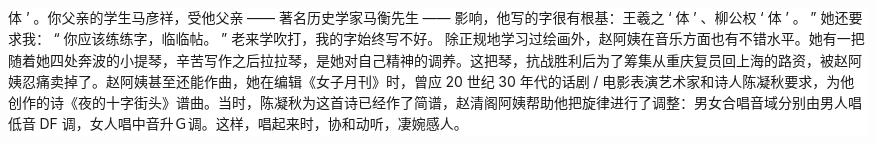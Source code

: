    体
  </span>
  ’
  <span lang="ZH-CN" style="FONT-FAMILY: 宋体">
   。你父亲的学生马彦祥，受他父亲
  </span>
  ——
  <span lang="ZH-CN" style="FONT-FAMILY: 宋体">
   著名历史学家马衡先生
  </span>
  ——
  <span lang="ZH-CN" style="FONT-FAMILY: 宋体">
   影响，他写的字很有根基：王羲之
  </span>
  ‘
  <span lang="ZH-CN" style="FONT-FAMILY: 宋体">
   体
  </span>
  ’
  <span lang="ZH-CN" style="FONT-FAMILY: 宋体">
   、柳公权
  </span>
  ‘
  <span lang="ZH-CN" style="FONT-FAMILY: 宋体">
   体
  </span>
  ’
  <span lang="ZH-CN" style="FONT-FAMILY: 宋体">
   。
  </span>
  ”
  <span lang="ZH-CN" style="FONT-FAMILY: 宋体">
   她还要求我：
  </span>
  “
  <span lang="ZH-CN" style="FONT-FAMILY: 宋体">
   你应该练练字，临临帖。
  </span>
  ”
  <span lang="ZH-CN" style="FONT-FAMILY: 宋体">
   老来学吹打，我的字始终写不好。
  </span>
  <span lang="ZH-CN">
  </span>
  <span lang="ZH-CN" style="FONT-FAMILY: 宋体">
   除正规地学习过绘画外，赵阿姨在音乐方面也有不错水平。她有一把随着她四处奔波的小提琴，辛苦写作之后拉拉琴，是她对自己精神的调养。这把琴，抗战胜利后为了筹集从重庆复员回上海的路资，被赵阿姨忍痛卖掉了。赵阿姨甚至还能作曲，她在编辑《女子月刊》时，曾应
  </span>
  20
  <span lang="ZH-CN" style="FONT-FAMILY: 宋体">
   世纪
  </span>
  30
  <span lang="ZH-CN" style="FONT-FAMILY: 宋体">
   年代的话剧
  </span>
  /
  <span lang="ZH-CN" style="FONT-FAMILY: 宋体">
   电影表演艺术家和诗人陈凝秋要求，为他创作的诗《夜的十字街头》谱曲。当时，陈凝秋为这首诗已经作了简谱，赵清阁阿姨帮助他把旋律进行了调整：男女合唱音域分别由男人唱低音
  </span>
  DF
  <span lang="ZH-CN" style="FONT-FAMILY: 宋体">
   调，女人唱中音升Ｇ调。这样，唱起来时，协和动听，凄婉感人。
  </span>